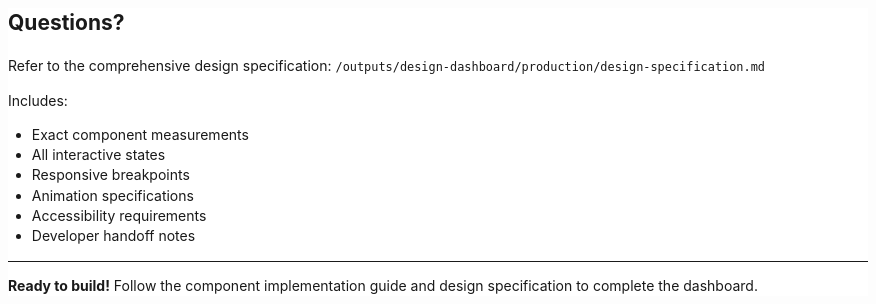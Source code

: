 
## Questions?

Refer to the comprehensive design specification:
`/outputs/design-dashboard/production/design-specification.md`

Includes:
- Exact component measurements
- All interactive states
- Responsive breakpoints
- Animation specifications
- Accessibility requirements
- Developer handoff notes

---

**Ready to build!** Follow the component implementation guide and design specification to complete the dashboard.
